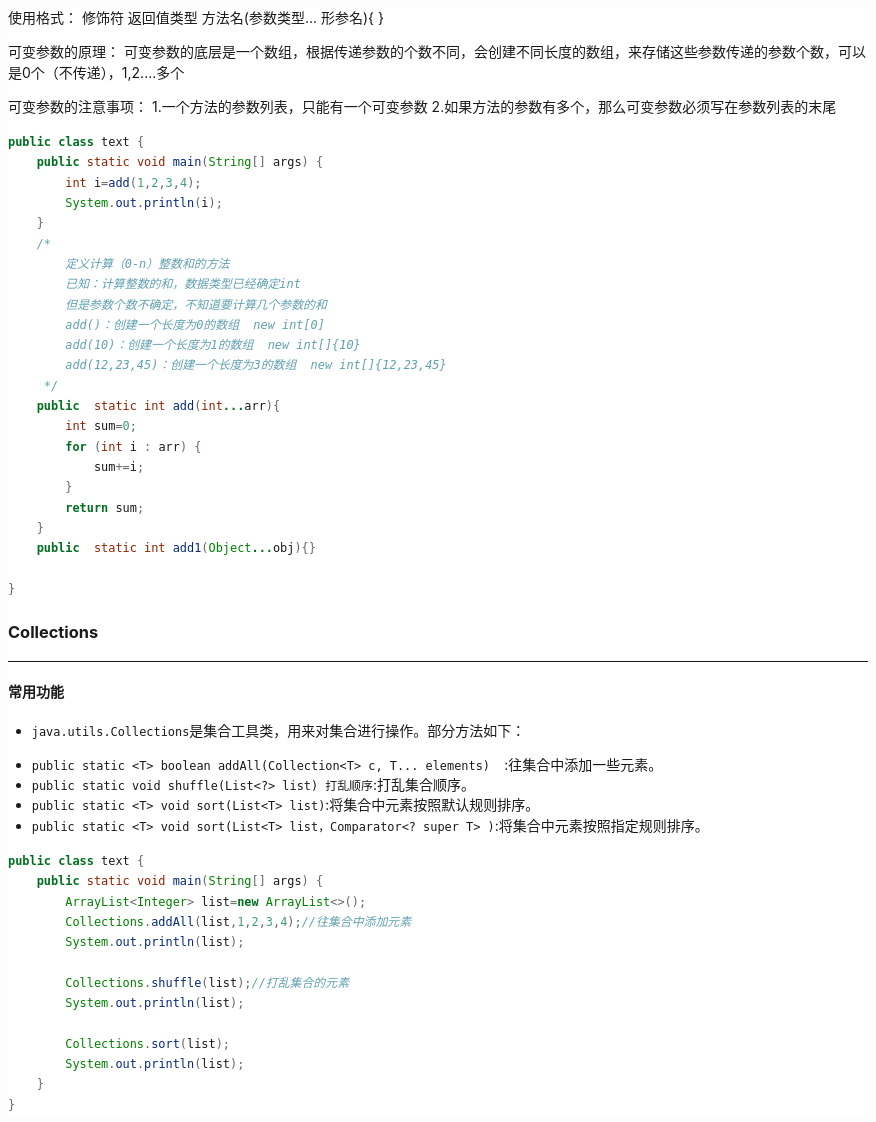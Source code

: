 使用格式：
	修饰符 返回值类型 方法名(参数类型... 形参名){  }

可变参数的原理：
	可变参数的底层是一个数组，根据传递参数的个数不同，会创建不同长度的数组，来存储这些参数传递的参数个数，可以是0个（不传递），1,2....多个

可变参数的注意事项：
1.一个方法的参数列表，只能有一个可变参数
2.如果方法的参数有多个，那么可变参数必须写在参数列表的末尾

```java
public class text {
    public static void main(String[] args) {
        int i=add(1,2,3,4);
        System.out.println(i);
    }
    /*
        定义计算（0-n）整数和的方法
        已知：计算整数的和，数据类型已经确定int
        但是参数个数不确定，不知道要计算几个参数的和
        add()：创建一个长度为0的数组  new int[0]
        add(10)：创建一个长度为1的数组  new int[]{10}
        add(12,23,45)：创建一个长度为3的数组  new int[]{12,23,45}
     */
    public  static int add(int...arr){
        int sum=0;
        for (int i : arr) {
            sum+=i;
        }
        return sum;
    }
    public  static int add1(Object...obj){}
    
}
```





### Collections

----------------------------------------------------------

#### 常用功能

* `java.utils.Collections`是集合工具类，用来对集合进行操作。部分方法如下：

- `public static <T> boolean addAll(Collection<T> c, T... elements)  `:往集合中添加一些元素。
- `public static void shuffle(List<?> list) 打乱顺序`:打乱集合顺序。
- `public static <T> void sort(List<T> list)`:将集合中元素按照默认规则排序。
- `public static <T> void sort(List<T> list，Comparator<? super T> )`:将集合中元素按照指定规则排序。

```java
public class text {
    public static void main(String[] args) {
        ArrayList<Integer> list=new ArrayList<>();
        Collections.addAll(list,1,2,3,4);//往集合中添加元素
        System.out.println(list);

        Collections.shuffle(list);//打乱集合的元素
        System.out.println(list);

        Collections.sort(list);
        System.out.println(list);
    }
}
```
